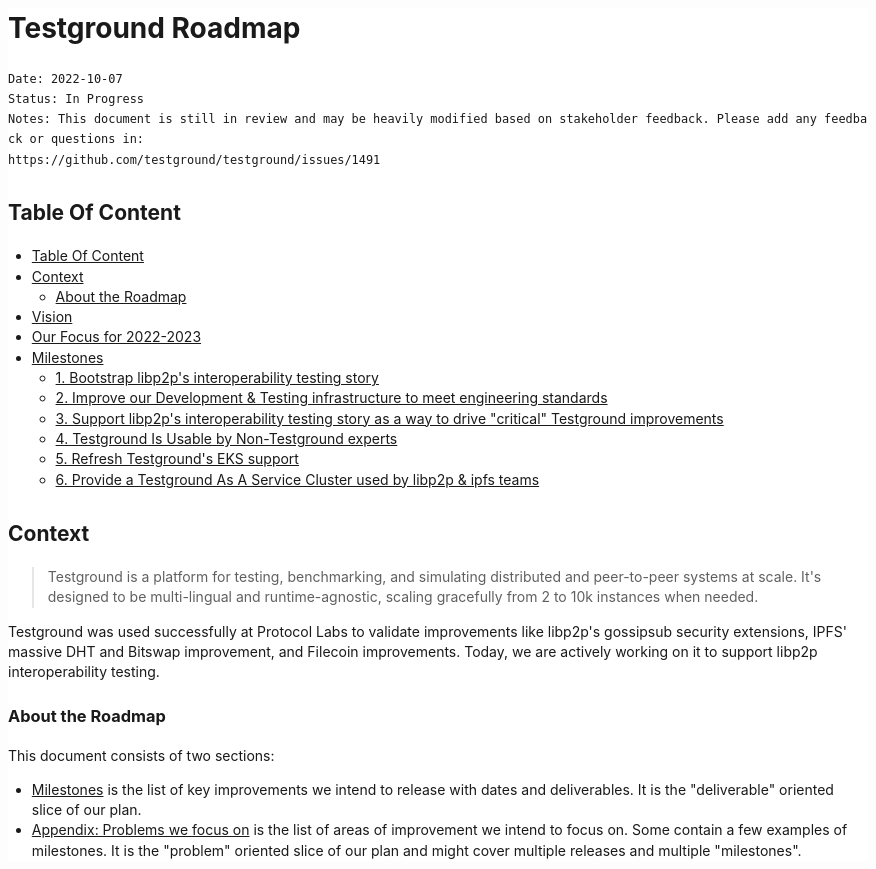 # Testground Roadmap

```
Date: 2022-10-07
Status: In Progress
Notes: This document is still in review and may be heavily modified based on stakeholder feedback. Please add any feedback or questions in:
https://github.com/testground/testground/issues/1491
```

## Table Of Content

- [Table Of Content](#table-of-content)
- [Context](#context)
  - [About the Roadmap](#about-the-roadmap)
- [Vision](#vision)
- [Our Focus for 2022-2023](#our-focus-for-2022-2023)
- [Milestones](#milestones)
  - [1. Bootstrap libp2p's interoperability testing story](#1-bootstrap-libp2ps-interoperability-testing-story)
  - [2. Improve our Development \& Testing infrastructure to meet engineering standards](#2-improve-our-development--testing-infrastructure-to-meet-engineering-standards)
  - [3. Support libp2p's interoperability testing story as a way to drive "critical" Testground improvements](#3-support-libp2ps-interoperability-testing-story-as-a-way-to-drive-critical-testground-improvements)
  - [4. Testground Is Usable by Non-Testground experts](#4-testground-is-usable-by-non-testground-experts)
  - [5. Refresh Testground's EKS support](#5-refresh-testgrounds-eks-support)
  - [6. Provide a Testground As A Service Cluster used by libp2p \& ipfs teams](#6-provide-a-testground-as-a-service-cluster-used-by-libp2p--ipfs-teams)

## Context

> Testground is a platform for testing, benchmarking, and simulating distributed and peer-to-peer systems at scale.
> It's designed to be multi-lingual and runtime-agnostic, scaling gracefully from 2 to 10k instances when needed.

Testground was used successfully at Protocol Labs to validate improvements like libp2p's gossipsub security extensions,
IPFS' massive DHT and Bitswap improvement, and Filecoin improvements. Today, we are actively working on it to support libp2p interoperability testing.

### About the Roadmap

This document consists of two sections:

- [Milestones](#milestones) is the list of key improvements we intend to release with dates and deliverables. It is the "deliverable" oriented slice of our plan.
- [Appendix: Problems we focus on](#appendix-problems-we-focus-on) is the list of areas of improvement we intend to focus on. Some contain a few examples of milestones. It is the "problem" oriented slice of our plan and might cover multiple releases and multiple "milestones".
